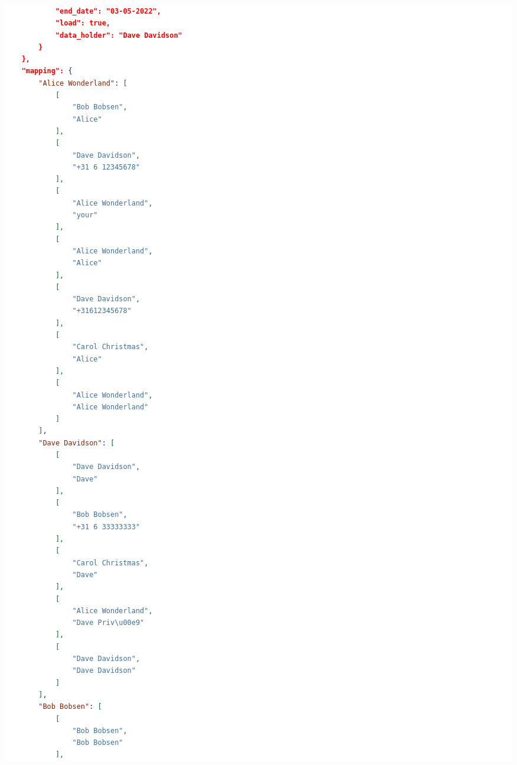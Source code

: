 ```json
            "end_date": "03-05-2022",
            "load": true,
            "data_holder": "Dave Davidson"
        }
    },
    "mapping": {
        "Alice Wonderland": [
            [
                "Bob Bobsen",
                "Alice"
            ],
            [
                "Dave Davidson",
                "+31 6 12345678"
            ],
            [
                "Alice Wonderland",
                "your"
            ],
            [
                "Alice Wonderland",
                "Alice"
            ],
            [
                "Dave Davidson",
                "+31612345678"
            ],
            [
                "Carol Christmas",
                "Alice"
            ],
            [
                "Alice Wonderland",
                "Alice Wonderland"
            ]
        ],
        "Dave Davidson": [
            [
                "Dave Davidson",
                "Dave"
            ],
            [
                "Bob Bobsen",
                "+31 6 33333333"
            ],
            [
                "Carol Christmas",
                "Dave"
            ],
            [
                "Alice Wonderland",
                "Dave Priv\u00e9"
            ],
            [
                "Dave Davidson",
                "Dave Davidson"
            ]
        ],
        "Bob Bobsen": [
            [
                "Bob Bobsen",
                "Bob Bobsen"
            ],
```